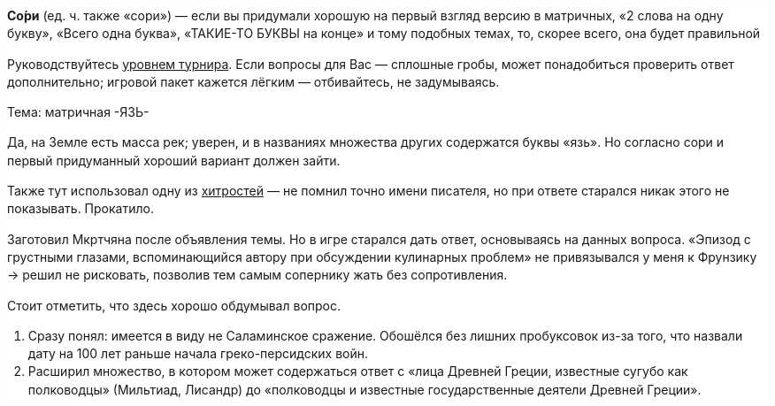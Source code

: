 **Со&#x301;ри** (ед. ч. также «сори») — если вы придумали хорошую на первый взгляд версию в матричных, «2 слова на одну букву», «Всего одна буква», «ТАКИЕ-ТО БУКВЫ на конце» и тому подобных темах, то, скорее всего, она будет правильной

</div>

Руководствуйтесь [уровнем турнира](#Меги). Если вопросы для Вас — сплошные гробы, может понадобиться проверить ответ дополнительно; игровой пакет кажется лёгким — отбивайтесь, не задумываясь.

<div class="SashaGingerinasExample" markdown="1">

Тема: матричная -ЯЗЬ-

<div class="SashaVideo"><iframe class="lazyload" title="Sori" data-src="https://video.ploud.fr/videos/embed/108210ee-0486-4961-8e74-b3586728ba94?start=4m22s">

</iframe></div>

Да, на Земле есть масса рек; уверен, и в названиях множества других содержатся буквы «язь». Но согласно сори и первый придуманный хороший вариант должен зайти.

</div>

<div class="SashaGingerinasExample" markdown="1">

<div class="SashaVideo"><iframe class="lazyload" title="Sori second" data-src="https://video.ploud.fr/videos/embed/c42584d2-23ea-4db3-92f2-b5e2b695b2b5?start=6m12s">

</iframe></div>

Также тут использовал одну из [хитростей](#Безумы) — не помнил точно имени писателя, но при ответе старался никак этого не показывать. Прокатило.

</div>

<div class="SashaGingerinasBadExample" markdown="1">

<div class="SashaVideo"><iframe class="lazyload" title="Sori third" data-src="https://video.ploud.fr/videos/embed/99227b93-81a4-4039-96ea-6073bdd8aff6?start=11m46s">

</iframe></div>

Заготовил Мкртчяна после объявления темы. Но в игре старался дать ответ, основываясь на данных вопроса. «Эпизод с грустными глазами, вспоминающийся автору при обсуждении кулинарных проблем» не привязывался у меня к Фрунзику → решил не рисковать, позволив тем самым сопернику жать без сопротивления.

</div>

<div class="SashaGingerinasExample" markdown="1">

<div class="SashaVideo"><iframe class="lazyload" title="Sori fourth" data-src="https://video.ploud.fr/videos/embed/99227b93-81a4-4039-96ea-6073bdd8aff6?start=4m38s">

</iframe></div>

Стоит отметить, что здесь хорошо обдумывал вопрос.

1. Сразу понял: имеется в виду не Саламинское сражение. Обошёлся без лишних пробуксовок из-за того, что назвали дату на 100 лет раньше начала греко-персидских войн.
1. Расширил множество, в котором может содержаться ответ с «лица Древней Греции, известные сугубо как полководцы» (Мильтиад, Лисандр) до «полководцы и известные государственные деятели Древней Греции».
